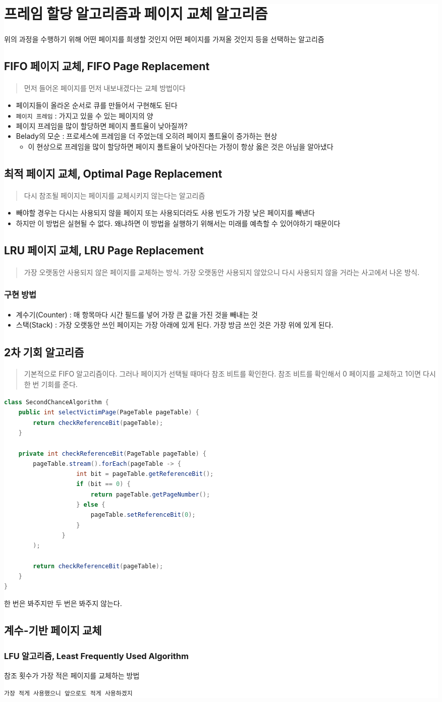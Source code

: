 # 프레임 할당 알고리즘과 페이지 교체 알고리즘

위의 과정을 수행하기 위해 어떤 페이지를 희생할 것인지 어떤 페이지를 가져올 것인지 등을 선택하는 알고리즘

## FIFO 페이지 교체, FIFO Page Replacement

> 먼저 들어온 페이지를 먼저 내보내겠다는 교체 방법이다

* 페이지들이 올라온 순서로 큐를 만들어서 구현해도 된다
* `페이지 프레임` : 가지고 있을 수 있는 페이지의 양
* 페이지 프레임을 많이 할당하면 페이지 폴트율이 낮아질까?
* Belady의 모순 : 프로세스에 프레임을 더 주었는데 오히려 페이지 폴트율이 증가하는 현상
    * 이 현상으로 프레임을 많이 할당하면 페이지 폴트율이 낮아진다는 가정이 항상 옳은 것은 아님을 알아냈다

## 최적 페이지 교체, Optimal Page Replacement

> 다시 참조될 페이지는 페이지를 교체시키지 않는다는 알고리즘

* 빼야할 경우는 다시는 사용되지 않을 페이지 또는 사용되더라도 사용 빈도가 가장 낮은 페이지를 빼낸다
* 하지만 이 방법은 실현될 수 없다. 왜냐하면 이 방법을 실행하기 위해서는 미래를 예측할 수 있어야하기 때문이다

## LRU 페이지 교체, LRU Page Replacement

> 가장 오랫동안 사용되지 않은 페이지를 교체하는 방식.
> 가장 오랫동안 사용되지 않았으니 다시 사용되지 않을 거라는 사고에서 나온 방식.

### 구현 방법

* 계수기(Counter) : 매 항목마다 시간 필드를 넣어 가장 큰 값을 가진 것을 빼내는 것
* 스택(Stack) : 가장 오랫동안 쓰인 페이지는 가장 아래에 있게 된다. 가장 방금 쓰인 것은 가장 위에 있게 된다.

## 2차 기회 알고리즘

> 기본적으로 FIFO 알고리즘이다. 그러나 페이지가 선택될 때마다 참조 비트를 확인한다. 참조 비트를 확인해서 0 페이지를 교체하고 1이면 다시 한 번 기회를 준다.

```java
class SecondChanceAlgorithm {
    public int selectVictimPage(PageTable pageTable) {
        return checkReferenceBit(pageTable);
    }

    private int checkReferenceBit(PageTable pageTable) {
        pageTable.stream().forEach(pageTable -> {
                    int bit = pageTable.getReferenceBit();
                    if (bit == 0) {
                        return pageTable.getPageNumber();
                    } else {
                        pageTable.setReferenceBit(0);
                    }
                }
        );
        
        return checkReferenceBit(pageTable);
    }
}
```
한 번은 봐주지만 두 번은 봐주지 않는다.
## 계수-기반 페이지 교체
### LFU 알고리즘, Least Frequently Used Algorithm
참조 횟수가 가장 적은 페이지를 교체하는 방법
```
가장 적게 사용했으니 앞으로도 적게 사용하겠지
```
